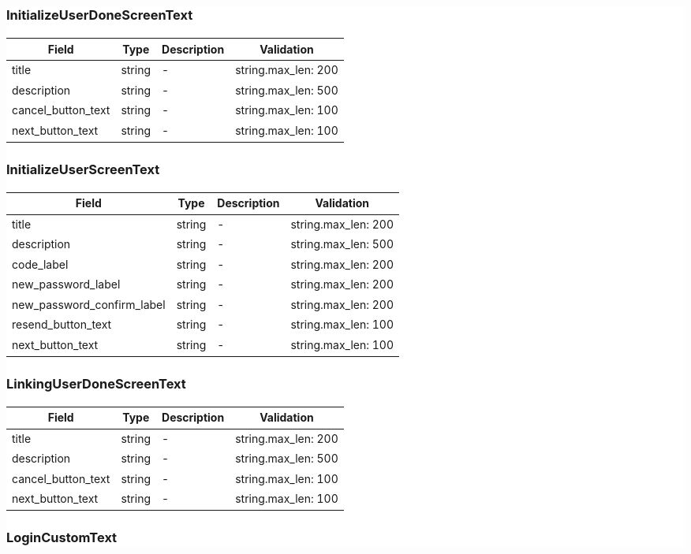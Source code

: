

### InitializeUserDoneScreenText



| Field | Type | Description | Validation |
| ----- | ---- | ----------- | ----------- |
| title |  string | - | string.max_len: 200<br />  |
| description |  string | - | string.max_len: 500<br />  |
| cancel_button_text |  string | - | string.max_len: 100<br />  |
| next_button_text |  string | - | string.max_len: 100<br />  |




### InitializeUserScreenText



| Field | Type | Description | Validation |
| ----- | ---- | ----------- | ----------- |
| title |  string | - | string.max_len: 200<br />  |
| description |  string | - | string.max_len: 500<br />  |
| code_label |  string | - | string.max_len: 200<br />  |
| new_password_label |  string | - | string.max_len: 200<br />  |
| new_password_confirm_label |  string | - | string.max_len: 200<br />  |
| resend_button_text |  string | - | string.max_len: 100<br />  |
| next_button_text |  string | - | string.max_len: 100<br />  |




### LinkingUserDoneScreenText



| Field | Type | Description | Validation |
| ----- | ---- | ----------- | ----------- |
| title |  string | - | string.max_len: 200<br />  |
| description |  string | - | string.max_len: 500<br />  |
| cancel_button_text |  string | - | string.max_len: 100<br />  |
| next_button_text |  string | - | string.max_len: 100<br />  |




### LoginCustomText
